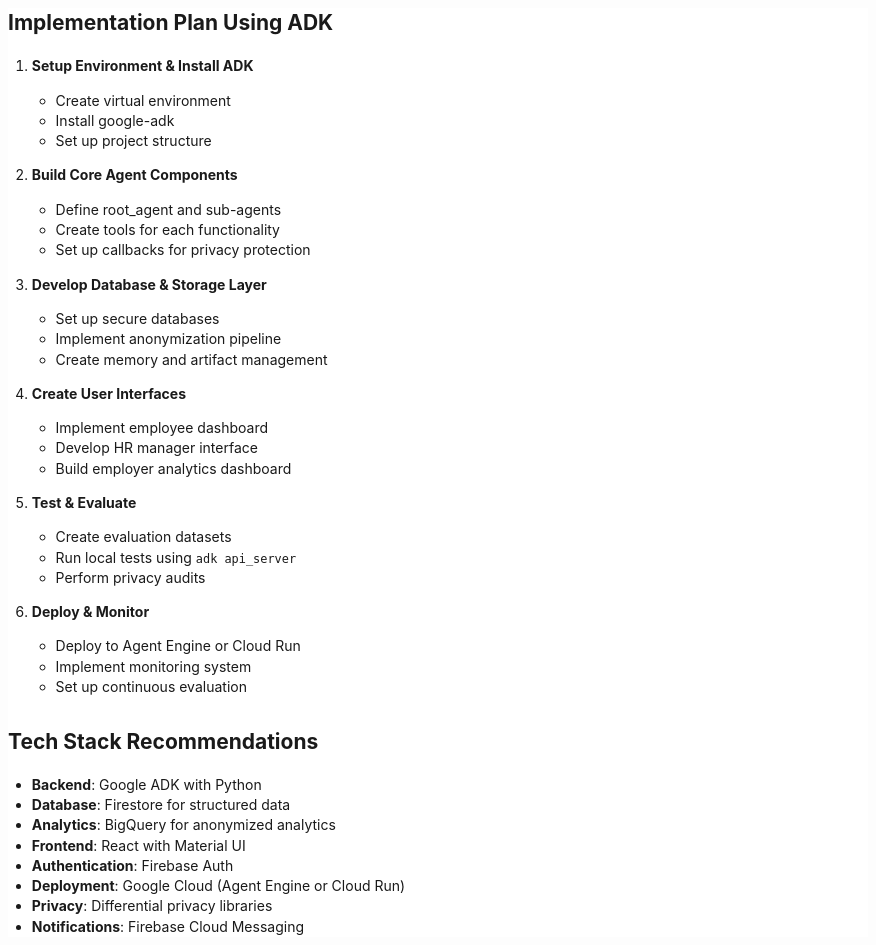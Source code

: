 ## Implementation Plan Using ADK

1. **Setup Environment & Install ADK**
   - Create virtual environment
   - Install google-adk
   - Set up project structure

2. **Build Core Agent Components**
   - Define root_agent and sub-agents
   - Create tools for each functionality
   - Set up callbacks for privacy protection

3. **Develop Database & Storage Layer**
   - Set up secure databases
   - Implement anonymization pipeline
   - Create memory and artifact management

4. **Create User Interfaces**
   - Implement employee dashboard
   - Develop HR manager interface
   - Build employer analytics dashboard

5. **Test & Evaluate**
   - Create evaluation datasets
   - Run local tests using `adk api_server`
   - Perform privacy audits

6. **Deploy & Monitor**
   - Deploy to Agent Engine or Cloud Run
   - Implement monitoring system
   - Set up continuous evaluation

## Tech Stack Recommendations

- **Backend**: Google ADK with Python
- **Database**: Firestore for structured data
- **Analytics**: BigQuery for anonymized analytics
- **Frontend**: React with Material UI
- **Authentication**: Firebase Auth
- **Deployment**: Google Cloud (Agent Engine or Cloud Run)
- **Privacy**: Differential privacy libraries
- **Notifications**: Firebase Cloud Messaging